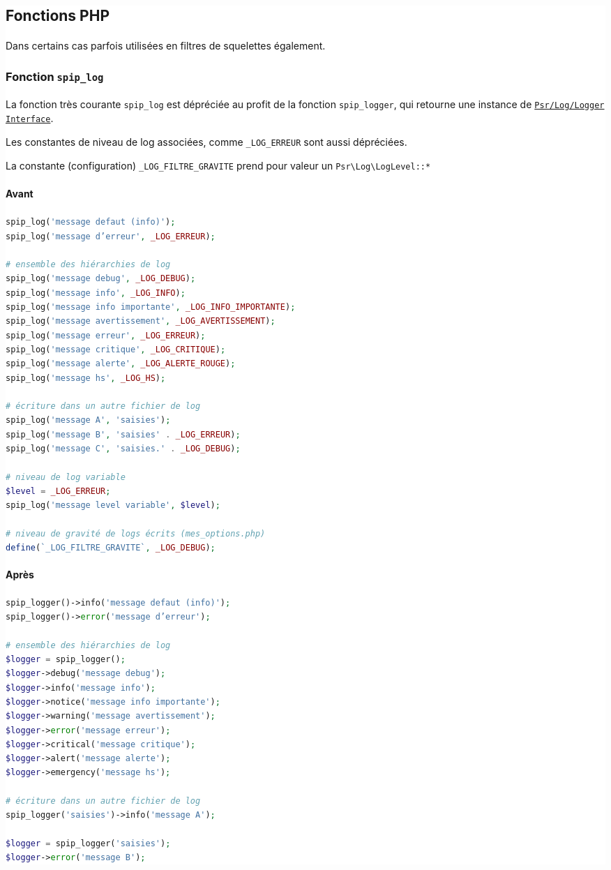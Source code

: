 
## Fonctions PHP

Dans certains cas parfois utilisées en filtres de squelettes également.

### Fonction `spip_log`

La fonction très courante `spip_log` est dépréciée au profit de la fonction `spip_logger`,
qui retourne une instance de [`Psr/Log/LoggerInterface`](https://www.php-fig.org/psr/psr-3/#3-psrlogloggerinterface).

Les constantes de niveau de log associées, comme `_LOG_ERREUR` sont aussi dépréciées.

La constante (configuration) `_LOG_FILTRE_GRAVITE` prend pour valeur un `Psr\Log\LogLevel::*`

#### Avant

```php
spip_log('message defaut (info)');
spip_log('message d’erreur', _LOG_ERREUR);

# ensemble des hiérarchies de log
spip_log('message debug', _LOG_DEBUG);
spip_log('message info', _LOG_INFO);
spip_log('message info importante', _LOG_INFO_IMPORTANTE);
spip_log('message avertissement', _LOG_AVERTISSEMENT);
spip_log('message erreur', _LOG_ERREUR);
spip_log('message critique', _LOG_CRITIQUE);
spip_log('message alerte', _LOG_ALERTE_ROUGE);
spip_log('message hs', _LOG_HS);

# écriture dans un autre fichier de log
spip_log('message A', 'saisies');
spip_log('message B', 'saisies' . _LOG_ERREUR);
spip_log('message C', 'saisies.' . _LOG_DEBUG);

# niveau de log variable
$level = _LOG_ERREUR;
spip_log('message level variable', $level);

# niveau de gravité de logs écrits (mes_options.php)
define(`_LOG_FILTRE_GRAVITE`, _LOG_DEBUG);
```

#### Après

```php
spip_logger()->info('message defaut (info)');
spip_logger()->error('message d’erreur');

# ensemble des hiérarchies de log
$logger = spip_logger();
$logger->debug('message debug');
$logger->info('message info');
$logger->notice('message info importante');
$logger->warning('message avertissement');
$logger->error('message erreur');
$logger->critical('message critique');
$logger->alert('message alerte');
$logger->emergency('message hs');

# écriture dans un autre fichier de log
spip_logger('saisies')->info('message A');

$logger = spip_logger('saisies');
$logger->error('message B');
```